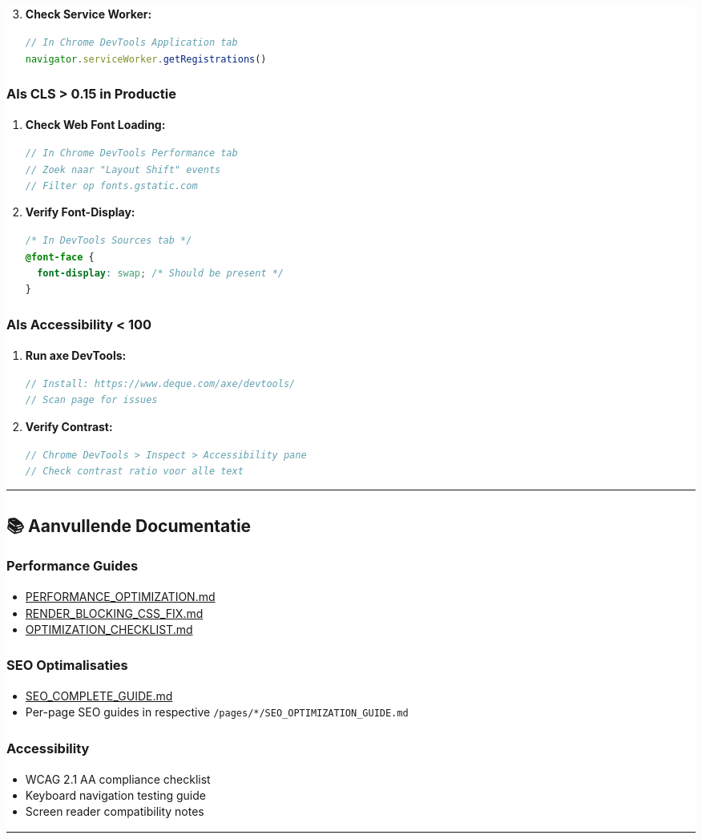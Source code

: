 3. **Check Service Worker:**
   ```javascript
   // In Chrome DevTools Application tab
   navigator.serviceWorker.getRegistrations()
   ```

### Als CLS > 0.15 in Productie

1. **Check Web Font Loading:**
   ```javascript
   // In Chrome DevTools Performance tab
   // Zoek naar "Layout Shift" events
   // Filter op fonts.gstatic.com
   ```

2. **Verify Font-Display:**
   ```css
   /* In DevTools Sources tab */
   @font-face {
     font-display: swap; /* Should be present */
   }
   ```

### Als Accessibility < 100

1. **Run axe DevTools:**
   ```javascript
   // Install: https://www.deque.com/axe/devtools/
   // Scan page for issues
   ```

2. **Verify Contrast:**
   ```javascript
   // Chrome DevTools > Inspect > Accessibility pane
   // Check contrast ratio voor alle text
   ```

---

## 📚 Aanvullende Documentatie

### Performance Guides
- [PERFORMANCE_OPTIMIZATION.md](./src/components/sections/Hero/PERFORMANCE_OPTIMIZATION.md)
- [RENDER_BLOCKING_CSS_FIX.md](./docs/performance/RENDER_BLOCKING_CSS_FIX.md)
- [OPTIMIZATION_CHECKLIST.md](./docs/performance/OPTIMIZATION_CHECKLIST.md)

### SEO Optimalisaties
- [SEO_COMPLETE_GUIDE.md](./docs/seo/SEO_COMPLETE_GUIDE.md)
- Per-page SEO guides in respective `/pages/*/SEO_OPTIMIZATION_GUIDE.md`

### Accessibility
- WCAG 2.1 AA compliance checklist
- Keyboard navigation testing guide
- Screen reader compatibility notes

---